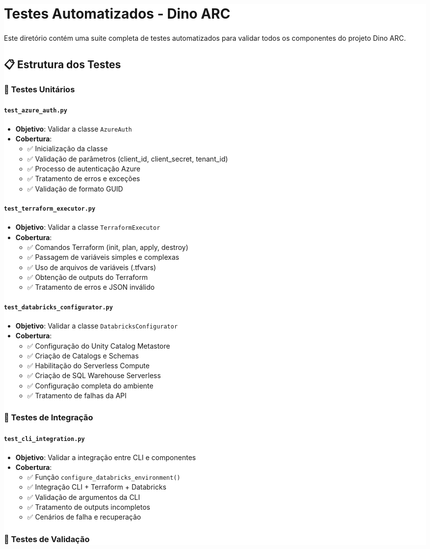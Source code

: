 # Testes Automatizados - Dino ARC

Este diretório contém uma suite completa de testes automatizados para validar todos os componentes do projeto Dino ARC.

## 📋 Estrutura dos Testes

### 🧪 Testes Unitários

#### `test_azure_auth.py`
- **Objetivo**: Validar a classe `AzureAuth`
- **Cobertura**:
  - ✅ Inicialização da classe
  - ✅ Validação de parâmetros (client_id, client_secret, tenant_id)
  - ✅ Processo de autenticação Azure
  - ✅ Tratamento de erros e exceções
  - ✅ Validação de formato GUID

#### `test_terraform_executor.py`
- **Objetivo**: Validar a classe `TerraformExecutor`
- **Cobertura**:
  - ✅ Comandos Terraform (init, plan, apply, destroy)
  - ✅ Passagem de variáveis simples e complexas
  - ✅ Uso de arquivos de variáveis (.tfvars)
  - ✅ Obtenção de outputs do Terraform
  - ✅ Tratamento de erros e JSON inválido

#### `test_databricks_configurator.py`
- **Objetivo**: Validar a classe `DatabricksConfigurator`
- **Cobertura**:
  - ✅ Configuração do Unity Catalog Metastore
  - ✅ Criação de Catalogs e Schemas
  - ✅ Habilitação do Serverless Compute
  - ✅ Criação de SQL Warehouse Serverless
  - ✅ Configuração completa do ambiente
  - ✅ Tratamento de falhas da API

### 🔗 Testes de Integração

#### `test_cli_integration.py`
- **Objetivo**: Validar a integração entre CLI e componentes
- **Cobertura**:
  - ✅ Função `configure_databricks_environment()`
  - ✅ Integração CLI + Terraform + Databricks
  - ✅ Validação de argumentos da CLI
  - ✅ Tratamento de outputs incompletos
  - ✅ Cenários de falha e recuperação

### 📁 Testes de Validação
